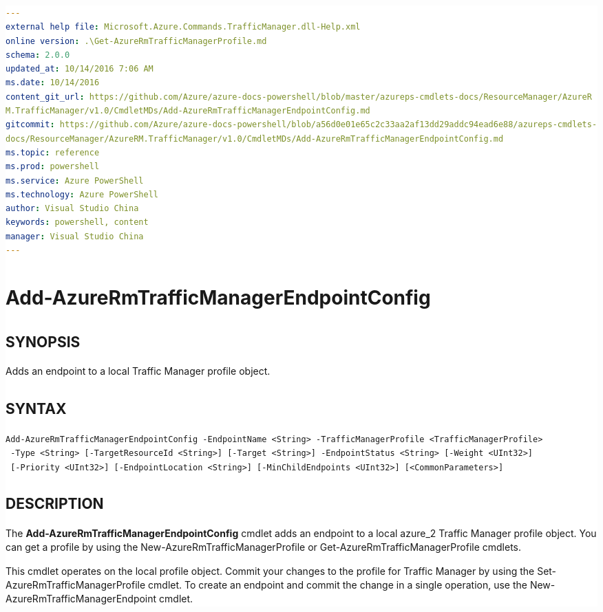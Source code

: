 ```yaml
---
external help file: Microsoft.Azure.Commands.TrafficManager.dll-Help.xml
online version: .\Get-AzureRmTrafficManagerProfile.md
schema: 2.0.0
updated_at: 10/14/2016 7:06 AM
ms.date: 10/14/2016
content_git_url: https://github.com/Azure/azure-docs-powershell/blob/master/azureps-cmdlets-docs/ResourceManager/AzureRM.TrafficManager/v1.0/CmdletMDs/Add-AzureRmTrafficManagerEndpointConfig.md
gitcommit: https://github.com/Azure/azure-docs-powershell/blob/a56d0e01e65c2c33aa2af13dd29addc94ead6e88/azureps-cmdlets-docs/ResourceManager/AzureRM.TrafficManager/v1.0/CmdletMDs/Add-AzureRmTrafficManagerEndpointConfig.md
ms.topic: reference
ms.prod: powershell
ms.service: Azure PowerShell
ms.technology: Azure PowerShell
author: Visual Studio China
keywords: powershell, content
manager: Visual Studio China
---
```


# Add-AzureRmTrafficManagerEndpointConfig

## SYNOPSIS
Adds an endpoint to a local Traffic Manager profile object.

## SYNTAX

```
Add-AzureRmTrafficManagerEndpointConfig -EndpointName <String> -TrafficManagerProfile <TrafficManagerProfile>
 -Type <String> [-TargetResourceId <String>] [-Target <String>] -EndpointStatus <String> [-Weight <UInt32>]
 [-Priority <UInt32>] [-EndpointLocation <String>] [-MinChildEndpoints <UInt32>] [<CommonParameters>]
```

## DESCRIPTION
The **Add-AzureRmTrafficManagerEndpointConfig** cmdlet adds an endpoint to a local azure_2 Traffic Manager profile object.
You can get a profile by using the New-AzureRmTrafficManagerProfile or Get-AzureRmTrafficManagerProfile cmdlets.

This cmdlet operates on the local profile object.
Commit your changes to the profile for Traffic Manager by using the Set-AzureRmTrafficManagerProfile cmdlet.
To create an endpoint and commit the change in a single operation, use the New-AzureRmTrafficManagerEndpoint cmdlet.
